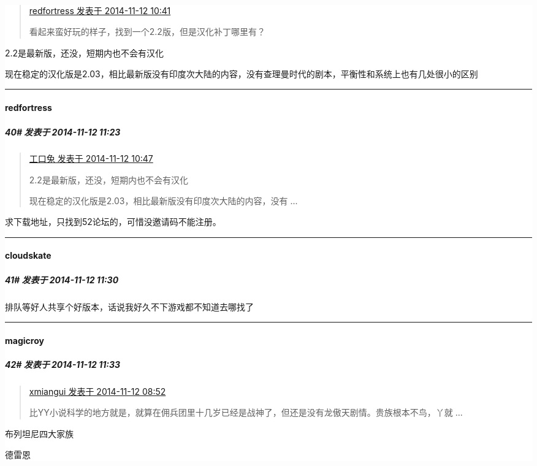 

<blockquote><a href="httphttps://bbs.saraba1st.com/2b/forum.php?mod=redirect&amp;goto=findpost&amp;pid=27195387&amp;ptid=1072297" target="_blank">redfortress 发表于 2014-11-12 10:41</a>

看起来蛮好玩的样子，找到一个2.2版，但是汉化补丁哪里有？</blockquote>
2.2是最新版，还没，短期内也不会有汉化

现在稳定的汉化版是2.03，相比最新版没有印度次大陆的内容，没有查理曼时代的剧本，平衡性和系统上也有几处很小的区别







-----

####  redfortress  
##### 40#       发表于 2014-11-12 11:23



<blockquote><a href="httphttps://bbs.saraba1st.com/2b/forum.php?mod=redirect&amp;goto=findpost&amp;pid=27195473&amp;ptid=1072297" target="_blank">工口兔 发表于 2014-11-12 10:47</a>

2.2是最新版，还没，短期内也不会有汉化

现在稳定的汉化版是2.03，相比最新版没有印度次大陆的内容，没有 ...</blockquote>
求下载地址，只找到52论坛的，可惜没邀请码不能注册。







-----

####  cloudskate  
##### 41#       发表于 2014-11-12 11:30




排队等好人共享个好版本，话说我好久不下游戏都不知道去哪找了







-----

####  magicroy  
##### 42#       发表于 2014-11-12 11:33



<blockquote><a href="httphttps://bbs.saraba1st.com/2b/forum.php?mod=redirect&amp;goto=findpost&amp;pid=27194314&amp;ptid=1072297" target="_blank">xmiangui 发表于 2014-11-12 08:52</a>

比YY小说科学的地方就是，就算在佣兵团里十几岁已经是战神了，但还是没有龙傲天剧情。贵族根本不鸟，丫就 ...</blockquote>
布列坦尼四大家族

德雷恩
